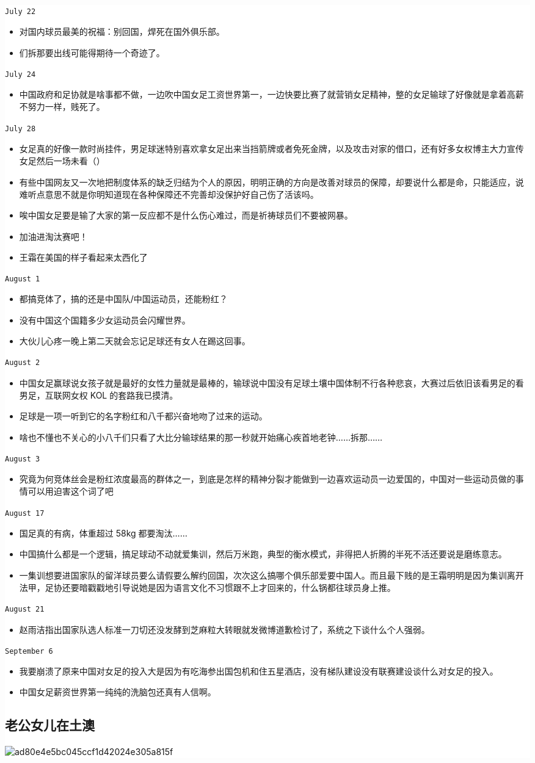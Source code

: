 `July 22`

- 对国内球员最美的祝福：别回国，焊死在国外俱乐部。

- 们拆那要出线可能得期待一个奇迹了。

`July 24`

- 中国政府和足协就是啥事都不做，一边吹中国女足工资世界第一，一边快要比赛了就营销女足精神，整的女足输球了好像就是拿着高薪不努力一样，贱死了。

`July 28`

- 女足真的好像一款时尚挂件，男足球迷特别喜欢拿女足出来当挡箭牌或者免死金牌，以及攻击对家的借口，还有好多女权博主大力宣传女足然后一场未看（）

- 有些中国网友又一次地把制度体系的缺乏归结为个人的原因，明明正确的方向是改善对球员的保障，却要说什么都是命，只能适应，说难听点意思不就是你明知道现在各种保障还不完善却没保护好自己伤了活该吗。

- 唉中国女足要是输了大家的第一反应都不是什么伤心难过，而是祈祷球员们不要被网暴。

- 加油进淘汰赛吧！

- 王霜在美国的样子看起来太西化了

`August 1`

- 都搞竞体了，搞的还是中国队/中国运动员，还能粉红？

- 没有中国这个国籍多少女运动员会闪耀世界。

- 大伙儿心疼一晚上第二天就会忘记足球还有女人在踢这回事。

`August 2`

- 中国女足赢球说女孩子就是最好的女性力量就是最棒的，输球说中国没有足球土壤中国体制不行各种悲哀，大赛过后依旧该看男足的看男足，互联网女权 KOL 的套路我已摸清。

- 足球是一项一听到它的名字粉红和八千都兴奋地吻了过来的运动。

- 啥也不懂也不关心的小八千们只看了大比分输球结果的那一秒就开始痛心疾首地老钟……拆那……

`August 3`

- 究竟为何竞体丝会是粉红浓度最高的群体之一，到底是怎样的精神分裂才能做到一边喜欢运动员一边爱国的，中国对一些运动员做的事情可以用迫害这个词了吧

`August 17`

- 国足真的有病，体重超过 58kg 都要淘汰……

- 中国搞什么都是一个逻辑，搞足球动不动就爱集训，然后万米跑，典型的衡水模式，非得把人折腾的半死不活还要说是磨练意志。

- 一集训想要进国家队的留洋球员要么请假要么解约回国，次次这么搞哪个俱乐部爱要中国人。而且最下贱的是王霜明明是因为集训离开法甲，足协还要暗戳戳地引导说她是因为语言文化不习惯跟不上才回来的，什么锅都往球员身上推。

`August 21`

- 赵雨洁指出国家队选人标准一刀切还没发酵到芝麻粒大转眼就发微博道歉检讨了，系统之下谈什么个人强弱。

`September 6`

- 我要崩溃了原来中国对女足的投入大是因为有吃海参出国包机和住五星酒店，没有梯队建设没有联赛建设谈什么对女足的投入。

- 中国女足薪资世界第一纯纯的洗脑包还真有人信啊。

## 老公女儿在土澳

![ad80e4e5bc045ccf1d42024e305a815f](https://s2.loli.net/2024/06/04/QqsmO1grFVNHjZJ.jpg)
